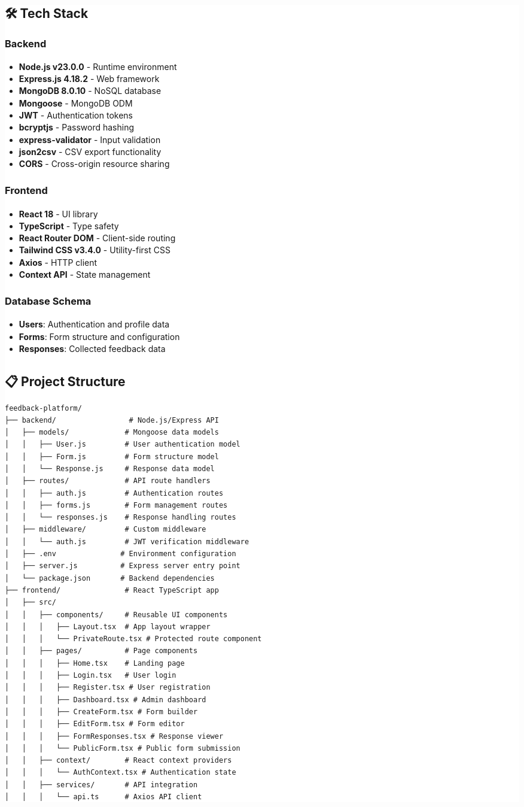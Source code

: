 ## 🛠️ Tech Stack

### Backend
- **Node.js v23.0.0** - Runtime environment
- **Express.js 4.18.2** - Web framework
- **MongoDB 8.0.10** - NoSQL database
- **Mongoose** - MongoDB ODM
- **JWT** - Authentication tokens
- **bcryptjs** - Password hashing
- **express-validator** - Input validation
- **json2csv** - CSV export functionality
- **CORS** - Cross-origin resource sharing

### Frontend
- **React 18** - UI library
- **TypeScript** - Type safety
- **React Router DOM** - Client-side routing
- **Tailwind CSS v3.4.0** - Utility-first CSS
- **Axios** - HTTP client
- **Context API** - State management

### Database Schema
- **Users**: Authentication and profile data
- **Forms**: Form structure and configuration
- **Responses**: Collected feedback data

## 📋 Project Structure

```
feedback-platform/
├── backend/                 # Node.js/Express API
│   ├── models/             # Mongoose data models
│   │   ├── User.js         # User authentication model
│   │   ├── Form.js         # Form structure model
│   │   └── Response.js     # Response data model
│   ├── routes/             # API route handlers
│   │   ├── auth.js         # Authentication routes
│   │   ├── forms.js        # Form management routes
│   │   └── responses.js    # Response handling routes
│   ├── middleware/         # Custom middleware
│   │   └── auth.js         # JWT verification middleware
│   ├── .env               # Environment configuration
│   ├── server.js          # Express server entry point
│   └── package.json       # Backend dependencies
├── frontend/               # React TypeScript app
│   ├── src/
│   │   ├── components/     # Reusable UI components
│   │   │   ├── Layout.tsx  # App layout wrapper
│   │   │   └── PrivateRoute.tsx # Protected route component
│   │   ├── pages/          # Page components
│   │   │   ├── Home.tsx    # Landing page
│   │   │   ├── Login.tsx   # User login
│   │   │   ├── Register.tsx # User registration
│   │   │   ├── Dashboard.tsx # Admin dashboard
│   │   │   ├── CreateForm.tsx # Form builder
│   │   │   ├── EditForm.tsx # Form editor
│   │   │   ├── FormResponses.tsx # Response viewer
│   │   │   └── PublicForm.tsx # Public form submission
│   │   ├── context/        # React context providers
│   │   │   └── AuthContext.tsx # Authentication state
│   │   ├── services/       # API integration
│   │   │   └── api.ts      # Axios API client
```